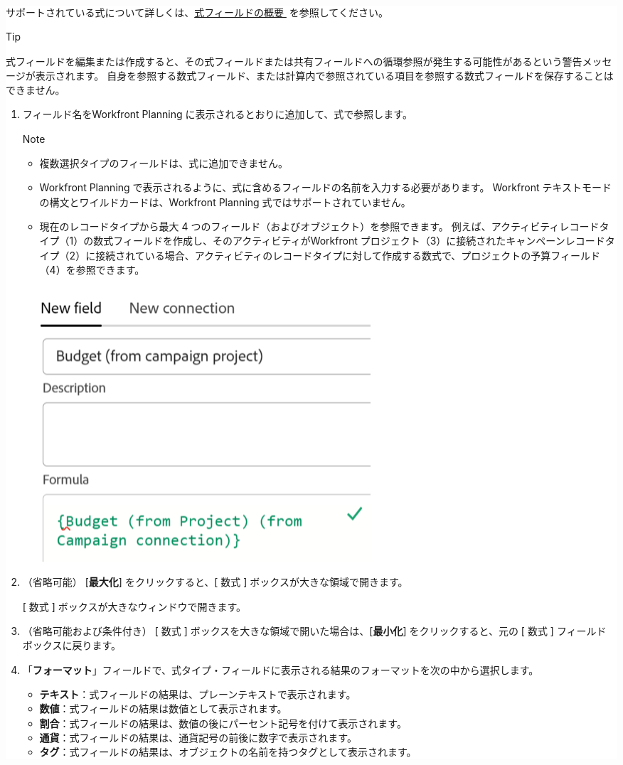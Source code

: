    サポートされている式について詳しくは、[&#x200B; 式フィールドの概要 &#x200B;](/help/quicksilver/planning/fields/formula-fields.md) を参照してください。


   >[!TIP]
   >
   >式フィールドを編集または作成すると、その式フィールドまたは共有フィールドへの循環参照が発生する可能性があるという警告メッセージが表示されます。 自身を参照する数式フィールド、または計算内で参照されている項目を参照する数式フィールドを保存することはできません。


1. フィールド名をWorkfront Planning に表示されるとおりに追加して、式で参照します。

   >[!NOTE]
   >
   >* 複数選択タイプのフィールドは、式に追加できません。
   >
   >
   >* Workfront Planning で表示されるように、式に含めるフィールドの名前を入力する必要があります。 Workfront テキストモードの構文とワイルドカードは、Workfront Planning 式ではサポートされていません。
   >
   >* 現在のレコードタイプから最大 4 つのフィールド（およびオブジェクト）を参照できます。 例えば、アクティビティレコードタイプ（1）の数式フィールドを作成し、そのアクティビティがWorkfront プロジェクト（3）に接続されたキャンペーンレコードタイプ（2）に接続されている場合、アクティビティのレコードタイプに対して作成する数式で、プロジェクトの予算フィールド（4）を参照できます。
   >
   >![&#x200B; 式の例プロジェクト予算の 4 つのフィールドが削除されました &#x200B;](assets/formula-example-project-budget-four-fields-removed.png)
   >

1. （省略可能） [**最大化**] をクリックすると、[ 数式 ] ボックスが大きな領域で開きます。

   [ 数式 ] ボックスが大きなウィンドウで開きます。
1. （省略可能および条件付き） [ 数式 ] ボックスを大きな領域で開いた場合は、[**最小化**] をクリックすると、元の [ 数式 ] フィールド ボックスに戻ります。

1. 「**フォーマット**」フィールドで、式タイプ・フィールドに表示される結果のフォーマットを次の中から選択します。

   * **テキスト**：式フィールドの結果は、プレーンテキストで表示されます。
   * **数値**：式フィールドの結果は数値として表示されます。
   * **割合**：式フィールドの結果は、数値の後にパーセント記号を付けて表示されます。
   * **通貨**：式フィールドの結果は、通貨記号の前後に数字で表示されます。
   * **タグ**：式フィールドの結果は、オブジェクトの名前を持つタグとして表示されます。

